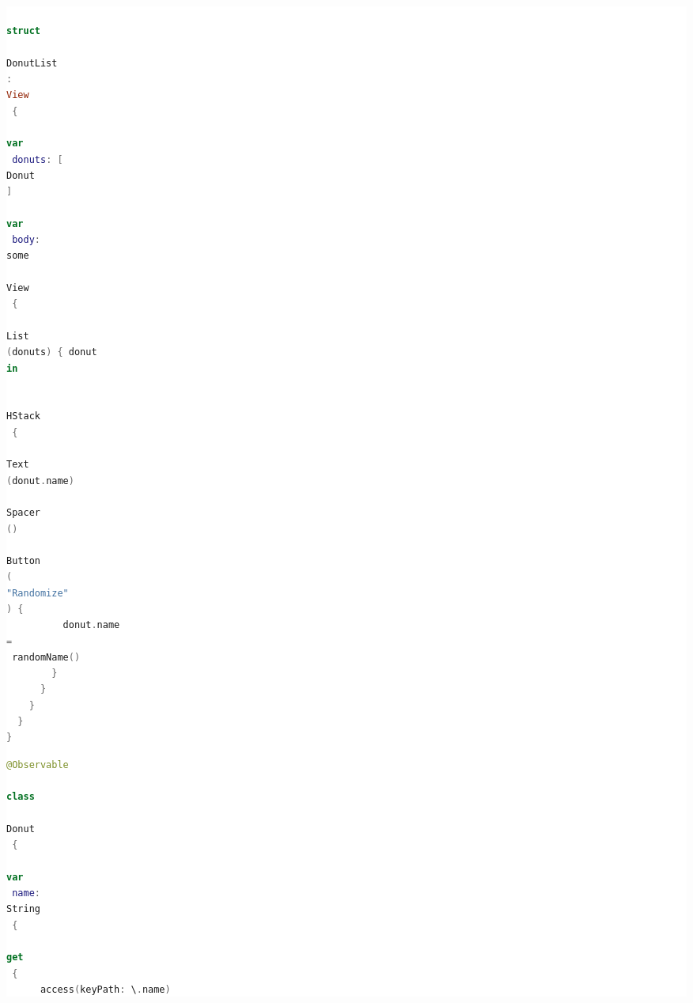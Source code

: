 ```swift

struct
 
DonutList
: 
View
 {
  
var
 donuts: [
Donut
]
  
var
 body: 
some
 
View
 {
    
List
(donuts) { donut 
in

      
HStack
 {
        
Text
(donut.name)
        
Spacer
()
        
Button
(
"Randomize"
) {
          donut.name 
=
 randomName()
        }
      }
    }
  }
}
```

```swift
@Observable
 
class
 
Donut
 {
  
var
 name: 
String
 {
    
get
 {
      access(keyPath: \.name)
```